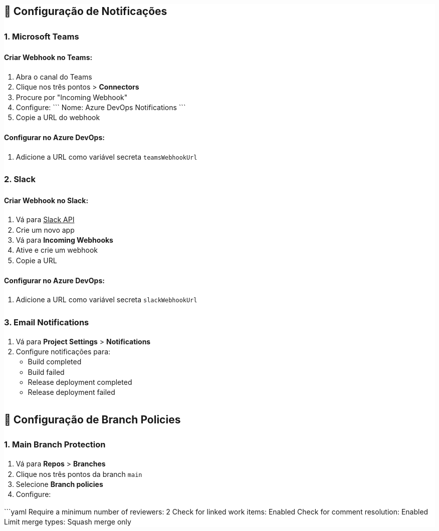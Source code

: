 ## 🔔 Configuração de Notificações

### 1. Microsoft Teams

#### Criar Webhook no Teams:
1. Abra o canal do Teams
2. Clique nos três pontos > **Connectors**
3. Procure por "Incoming Webhook"
4. Configure:
   \`\`\`
   Nome: Azure DevOps Notifications
   \`\`\`
5. Copie a URL do webhook

#### Configurar no Azure DevOps:
1. Adicione a URL como variável secreta `teamsWebhookUrl`

### 2. Slack

#### Criar Webhook no Slack:
1. Vá para [Slack API](https://api.slack.com/apps)
2. Crie um novo app
3. Vá para **Incoming Webhooks**
4. Ative e crie um webhook
5. Copie a URL

#### Configurar no Azure DevOps:
1. Adicione a URL como variável secreta `slackWebhookUrl`

### 3. Email Notifications

1. Vá para **Project Settings** > **Notifications**
2. Configure notificações para:
   - Build completed
   - Build failed
   - Release deployment completed
   - Release deployment failed

## 🎯 Configuração de Branch Policies

### 1. Main Branch Protection

1. Vá para **Repos** > **Branches**
2. Clique nos três pontos da branch `main`
3. Selecione **Branch policies**
4. Configure:

\`\`\`yaml
Require a minimum number of reviewers: 2
Check for linked work items: Enabled
Check for comment resolution: Enabled
Limit merge types: Squash merge only
